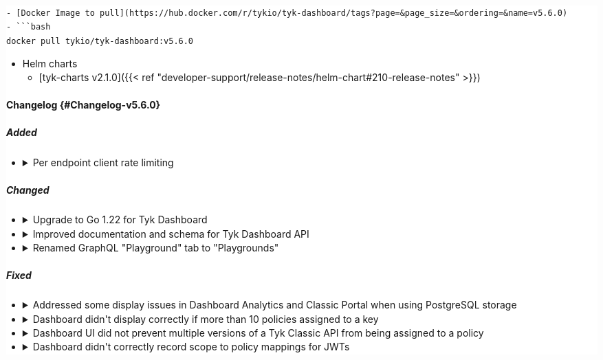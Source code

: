   ```
- [Docker Image to pull](https://hub.docker.com/r/tykio/tyk-dashboard/tags?page=&page_size=&ordering=&name=v5.6.0)
- ```bash
  docker pull tykio/tyk-dashboard:v5.6.0
  ```
- Helm charts
  - [tyk-charts v2.1.0]({{< ref "developer-support/release-notes/helm-chart#210-release-notes" >}})

#### Changelog {#Changelog-v5.6.0}

##### Added

<ul>
<li>
<details><summary>Per endpoint client rate limiting</summary></details>
</li>
</ul>

##### Changed


<ul>
<li>
<details><summary>Upgrade to Go 1.22 for Tyk Dashboard</summary></details>
</li>
<li>
<details><summary>Improved documentation and schema for Tyk Dashboard API</summary></details>
</li>

<li>
<details><summary>Renamed GraphQL "Playground" tab to "Playgrounds"</summary></details>
</li>
</ul>

##### Fixed

<ul>
<li>
<details><summary>Addressed some display issues in Dashboard Analytics and Classic Portal when using PostgreSQL storage</summary></details>
</li>

<li>
<details><summary>Dashboard didn't display correctly if more than 10 policies assigned to a key</summary></details>
</li>

<li>
<details><summary>Dashboard UI did not prevent multiple versions of a Tyk Classic API from being assigned to a policy</summary></details>
</li>

<li>
<details><summary>Dashboard didn't correctly record scope to policy mappings for JWTs</summary></details>
</li>
